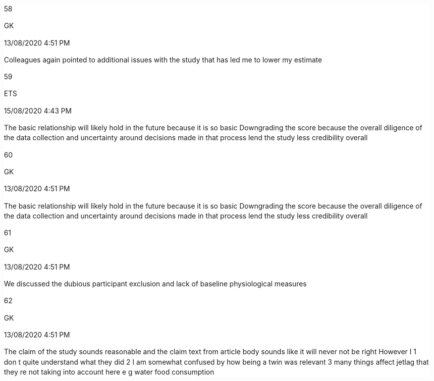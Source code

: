 58

GK

13/08/2020 4:51 PM


Colleagues again pointed to additional issues with the study that has  led me to lower my estimate





59

ETS

15/08/2020 4:43 PM


The basic relationship will likely hold in the future because it is so basic  Downgrading the score because the overall diligence of the data
collection and uncertainty around decisions made in that process lend the study less credibility overall





60

GK

13/08/2020 4:51 PM


The basic relationship will likely hold in the future because it is so basic  Downgrading the score because the overall diligence of the data
collection and uncertainty around decisions made in that process lend the study less credibility overall





61

GK

13/08/2020 4:51 PM


We discussed the dubious participant exclusion and lack of baseline physiological measures





62

GK

13/08/2020 4:51 PM


The claim of the study sounds reasonable  and the  claim text from article body  sounds like it will never not be right  However  I 1  don t quite
understand what they did  2  I am somewhat confused by how being a twin was relevant  3  many things affect jetlag that they re not taking into
account here  e g  water   food consumption
